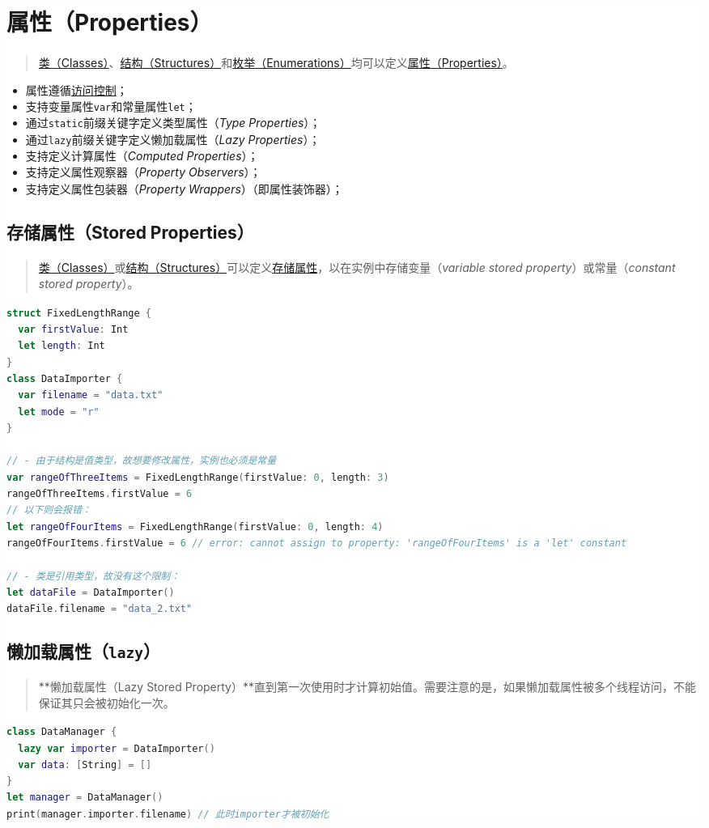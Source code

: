 ```swift
```

# 属性（Properties）

> [类（Classes）](#结构structures和类classes)、[结构（Structures）](#结构structures和类classes)和[枚举（Enumerations）](#枚举enumerations)均可以定义[属性（Properties）][properties]。

- 属性遵循[访问控制](#访问控制access-control)；
- 支持变量属性`var`和常量属性`let`；
- 通过`static`前缀关键字定义类型属性（*Type Properties*）；
- 通过`lazy`前缀关键字定义懒加载属性（*Lazy Properties*）；
- 支持定义计算属性（*Computed Properties*）；
- 支持定义属性观察器（*Property Observers*）；
- 支持定义属性包装器（*Property Wrappers*）（即属性装饰器）；

## 存储属性（Stored Properties）

> [类（Classes）](#结构structures和类classes)或[结构（Structures）](#结构structures和类classes)可以定义[存储属性][Stored-Properties]，以在实例中存储变量（*variable stored property*）或常量（*constant stored property*）。

```swift
struct FixedLengthRange {
  var firstValue: Int
  let length: Int
}
class DataImporter {
  var filename = "data.txt"
  let mode = "r"
}

// - 由于结构是值类型，故想要修改属性，实例也必须是常量
var rangeOfThreeItems = FixedLengthRange(firstValue: 0, length: 3)
rangeOfThreeItems.firstValue = 6
// 以下则会报错：
let rangeOfFourItems = FixedLengthRange(firstValue: 0, length: 4)
rangeOfFourItems.firstValue = 6 // error: cannot assign to property: 'rangeOfFourItems' is a 'let' constant

// - 类是引用类型，故没有这个限制：
let dataFile = DataImporter()
dataFile.filename = "data_2.txt"
```

## 懒加载属性（`lazy`）

> **懒加载属性（Lazy Stored Property）**直到第一次使用时才计算初始值。需要注意的是，如果懒加载属性被多个线程访问，不能保证其只会被初始化一次。

```swift
class DataManager {
  lazy var importer = DataImporter()
  var data: [String] = []
}
let manager = DataManager()
print(manager.importer.filename) // 此时importer才被初始化
```


[guidedtour]: https://docs.swift.org/swift-book/documentation/the-swift-programming-language/guidedtour/
[aboutthelanguagereference]: https://docs.swift.org/swift-book/documentation/the-swift-programming-language/aboutthelanguagereference
[Structures-and-Enumerations-Are-Value-Types]: https://docs.swift.org/swift-book/documentation/the-swift-programming-language/classesandstructures#Structures-and-Enumerations-Are-Value-Types
[Classes-Are-Reference-Types]: https://docs.swift.org/swift-book/documentation/the-swift-programming-language/classesandstructures#Classes-Are-Reference-Types
[controlflow]: https://docs.swift.org/swift-book/documentation/the-swift-programming-language/controlflow
[functions]: https://docs.swift.org/swift-book/documentation/the-swift-programming-language/functions
[closures]: https://docs.swift.org/swift-book/documentation/the-swift-programming-language/closures
[Strong-Reference-Cycles-for-Closures]: https://docs.swift.org/swift-book/documentation/the-swift-programming-language/automaticreferencecounting/#Strong-Reference-Cycles-for-Closures
[enumerations]: https://docs.swift.org/swift-book/documentation/the-swift-programming-language/enumerations
[classesandstructures]: https://docs.swift.org/swift-book/documentation/the-swift-programming-language/classesandstructures
[properties]: https://docs.swift.org/swift-book/documentation/the-swift-programming-language/properties
[Stored-Properties]: https://docs.swift.org/swift-book/documentation/the-swift-programming-language/properties#Stored-Properties
[Computed-Properties]: https://docs.swift.org/swift-book/documentation/the-swift-programming-language/properties#Computed-Properties
[Property-Observers]: https://docs.swift.org/swift-book/documentation/the-swift-programming-language/properties#Property-Observers
[Property-Wrappers]: https://docs.swift.org/swift-book/documentation/the-swift-programming-language/properties#Property-Wrappers